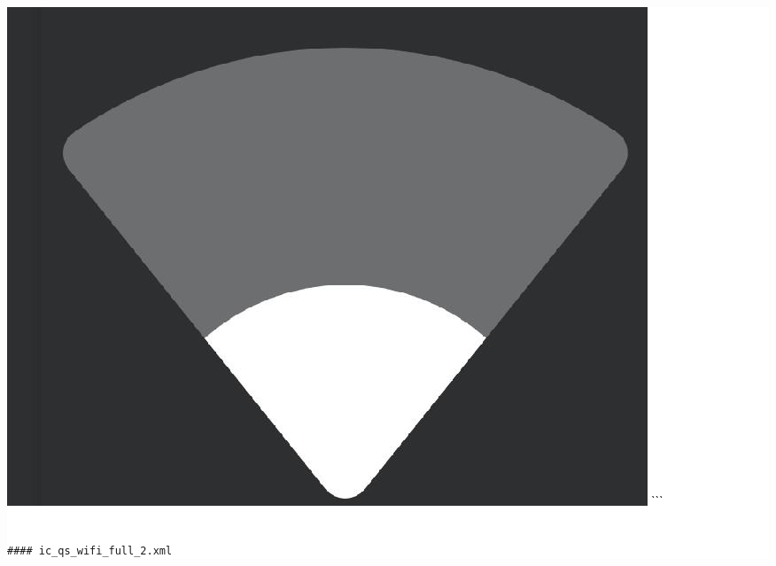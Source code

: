 <img src="/public/zimage/wireless/wifi/06_wifiicon/systemui/ic_qs_wifi_full_1_s.jpg"  />
```

```

#### ic_qs_wifi_full_2.xml